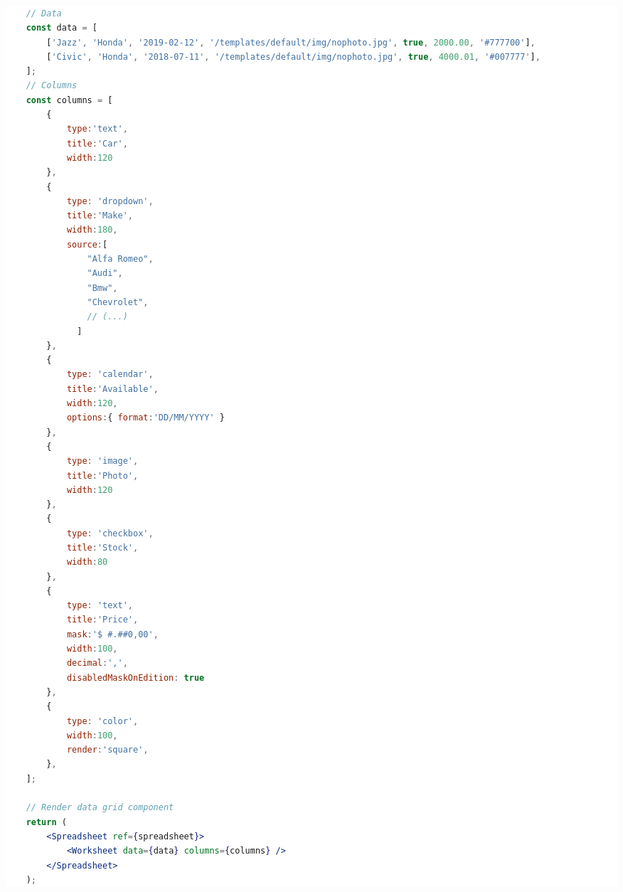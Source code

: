 ```jsx
    // Data
    const data = [
        ['Jazz', 'Honda', '2019-02-12', '/templates/default/img/nophoto.jpg', true, 2000.00, '#777700'],
        ['Civic', 'Honda', '2018-07-11', '/templates/default/img/nophoto.jpg', true, 4000.01, '#007777'],
    ];
    // Columns
    const columns = [
        {
            type:'text',
            title:'Car',
            width:120
        },
        {
            type: 'dropdown',
            title:'Make',
            width:180,
            source:[
                "Alfa Romeo",
                "Audi",
                "Bmw",
                "Chevrolet",
                // (...)
              ]
        },
        {
            type: 'calendar',
            title:'Available',
            width:120,
            options:{ format:'DD/MM/YYYY' }
        },
        {
            type: 'image',
            title:'Photo',
            width:120
        },
        {
            type: 'checkbox',
            title:'Stock',
            width:80
        },
        {
            type: 'text',
            title:'Price',
            mask:'$ #.##0,00',
            width:100,
            decimal:',',
            disabledMaskOnEdition: true
        },
        {
            type: 'color',
            width:100,
            render:'square',
        },
    ];

    // Render data grid component
    return (
        <Spreadsheet ref={spreadsheet}>
            <Worksheet data={data} columns={columns} />
        </Spreadsheet>
    );
```